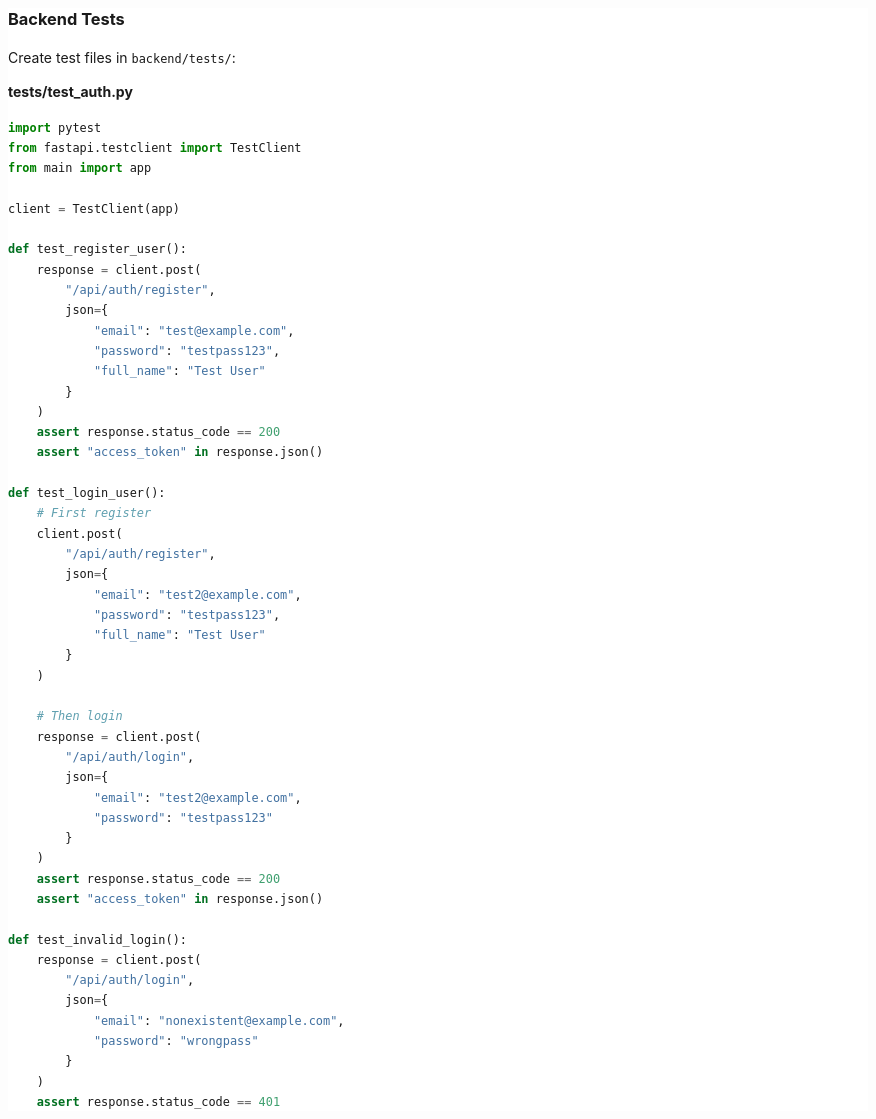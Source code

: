 ### Backend Tests

Create test files in `backend/tests/`:

**tests/test_auth.py**
```python
import pytest
from fastapi.testclient import TestClient
from main import app

client = TestClient(app)

def test_register_user():
    response = client.post(
        "/api/auth/register",
        json={
            "email": "test@example.com",
            "password": "testpass123",
            "full_name": "Test User"
        }
    )
    assert response.status_code == 200
    assert "access_token" in response.json()

def test_login_user():
    # First register
    client.post(
        "/api/auth/register",
        json={
            "email": "test2@example.com",
            "password": "testpass123",
            "full_name": "Test User"
        }
    )
    
    # Then login
    response = client.post(
        "/api/auth/login",
        json={
            "email": "test2@example.com",
            "password": "testpass123"
        }
    )
    assert response.status_code == 200
    assert "access_token" in response.json()

def test_invalid_login():
    response = client.post(
        "/api/auth/login",
        json={
            "email": "nonexistent@example.com",
            "password": "wrongpass"
        }
    )
    assert response.status_code == 401
```
